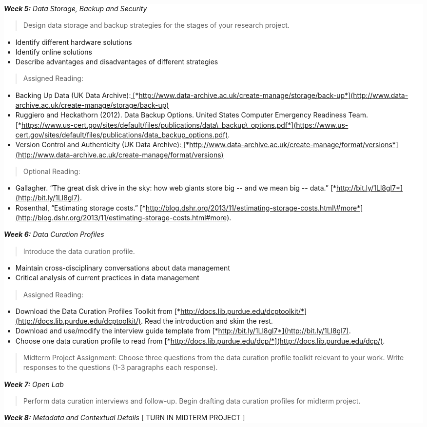 *__Week 5:__ Data Storage, Backup and Security*

> Design data storage and backup strategies for the stages of your
> research project.

-   Identify different hardware solutions
-   Identify online solutions
-   Describe advantages and disadvantages of different strategies

> Assigned Reading:

-   Backing Up Data (UK Data Archive):[
    ](http://www.data-archive.ac.uk/create-manage/storage/back-up)[*http://www.data-archive.ac.uk/create-manage/storage/back-up*](http://www.data-archive.ac.uk/create-manage/storage/back-up)
-   Ruggiero and Heckathorn (2012). Data Backup Options. United States
    Computer Emergency Readiness Team.
    [*https://www.us-cert.gov/sites/default/files/publications/data\_backup\_options.pdf*](https://www.us-cert.gov/sites/default/files/publications/data_backup_options.pdf).
-   Version Control and Authenticity (UK Data Archive):[
    ](http://www.data-archive.ac.uk/create-manage/format/versions)[*http://www.data-archive.ac.uk/create-manage/format/versions*](http://www.data-archive.ac.uk/create-manage/format/versions)

> Optional Reading:

-   Gallagher. “The great disk drive in the sky: how web giants store
    big -- and we mean big -- data.”
    [*http://bit.ly/1Ll8gl7*](http://bit.ly/1Ll8gl7).
-   Rosenthal, “Estimating storage costs.”
    [*http://blog.dshr.org/2013/11/estimating-storage-costs.html\#more*](http://blog.dshr.org/2013/11/estimating-storage-costs.html#more).

*__Week 6:__ Data Curation Profiles*

> Introduce the data curation profile.

-   Maintain cross-disciplinary conversations about data management
-   Critical analysis of current practices in data management

> Assigned Reading:

-   Download the Data Curation Profiles Toolkit from
    [*http://docs.lib.purdue.edu/dcptoolkit/*](http://docs.lib.purdue.edu/dcptoolkit/).
    Read the introduction and skim the rest.
-   Download and use/modify the interview guide template from
    [*http://bit.ly/1Ll8gl7*](http://bit.ly/1Ll8gl7).
-   Choose one data curation profile to read from
    [*http://docs.lib.purdue.edu/dcp/*](http://docs.lib.purdue.edu/dcp/).

> Midterm Project Assignment: Choose three questions from the data
> curation profile toolkit relevant to your work. Write responses to the
> questions (1-3 paragraphs each response).

*__Week 7:__ Open Lab*

> Perform data curation interviews and follow-up. Begin drafting data
> curation profiles for midterm project.

*__Week 8:__ Metadata and Contextual Details* \[ TURN IN MIDTERM PROJECT \]
